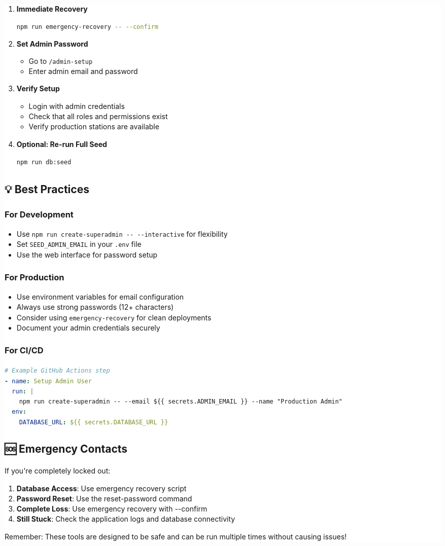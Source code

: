 1. **Immediate Recovery**
   ```bash
   npm run emergency-recovery -- --confirm
   ```

2. **Set Admin Password**
   - Go to `/admin-setup`
   - Enter admin email and password

3. **Verify Setup**
   - Login with admin credentials
   - Check that all roles and permissions exist
   - Verify production stations are available

4. **Optional: Re-run Full Seed**
   ```bash
   npm run db:seed
   ```

## 💡 Best Practices

### For Development
- Use `npm run create-superadmin -- --interactive` for flexibility
- Set `SEED_ADMIN_EMAIL` in your `.env` file
- Use the web interface for password setup

### For Production
- Use environment variables for email configuration
- Always use strong passwords (12+ characters)
- Consider using `emergency-recovery` for clean deployments
- Document your admin credentials securely

### For CI/CD
```yaml
# Example GitHub Actions step
- name: Setup Admin User
  run: |
    npm run create-superadmin -- --email ${{ secrets.ADMIN_EMAIL }} --name "Production Admin"
  env:
    DATABASE_URL: ${{ secrets.DATABASE_URL }}
```

## 🆘 Emergency Contacts

If you're completely locked out:

1. **Database Access**: Use emergency recovery script
2. **Password Reset**: Use the reset-password command
3. **Complete Loss**: Use emergency recovery with --confirm
4. **Still Stuck**: Check the application logs and database connectivity

Remember: These tools are designed to be safe and can be run multiple times without causing issues!